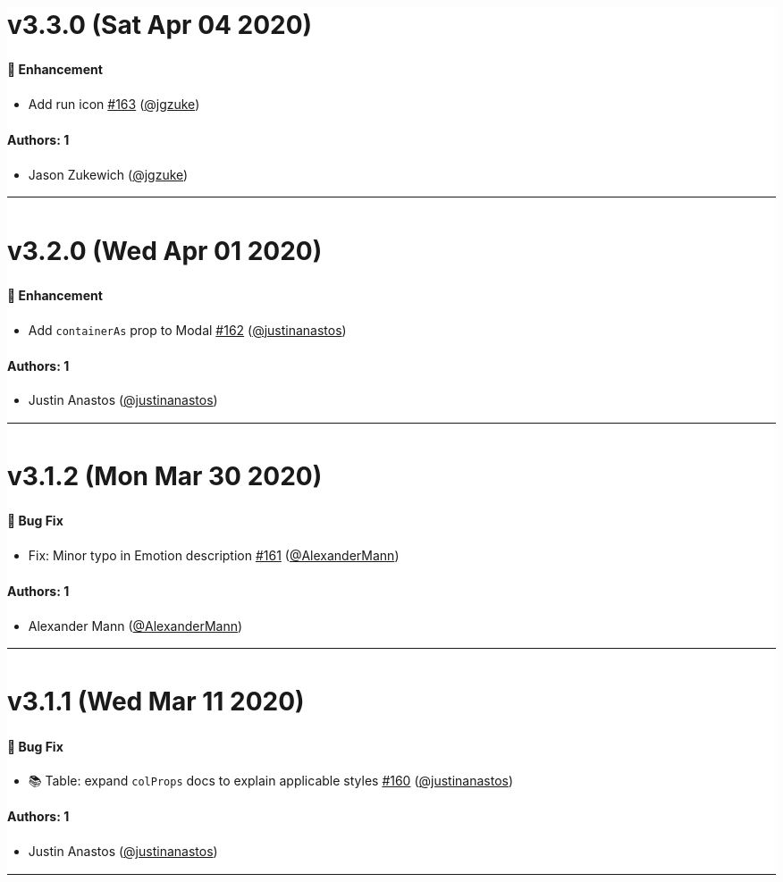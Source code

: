 
# v3.3.0 (Sat Apr 04 2020)

#### 🚀  Enhancement

- Add run icon [#163](https://github.com/apollographql/space-kit/pull/163) ([@jgzuke](https://github.com/jgzuke))

#### Authors: 1

- Jason Zukewich ([@jgzuke](https://github.com/jgzuke))

---

# v3.2.0 (Wed Apr 01 2020)

#### 🚀  Enhancement

- Add `containerAs` prop to Modal [#162](https://github.com/apollographql/space-kit/pull/162) ([@justinanastos](https://github.com/justinanastos))

#### Authors: 1

- Justin Anastos ([@justinanastos](https://github.com/justinanastos))

---

# v3.1.2 (Mon Mar 30 2020)

#### 🐛  Bug Fix

- Fix: Minor typo in Emotion description [#161](https://github.com/apollographql/space-kit/pull/161) ([@AlexanderMann](https://github.com/AlexanderMann))

#### Authors: 1

- Alexander Mann ([@AlexanderMann](https://github.com/AlexanderMann))

---

# v3.1.1 (Wed Mar 11 2020)

#### 🐛  Bug Fix

- 📚 Table: expand `colProps` docs to explain applicable styles [#160](https://github.com/apollographql/space-kit/pull/160) ([@justinanastos](https://github.com/justinanastos))

#### Authors: 1

- Justin Anastos ([@justinanastos](https://github.com/justinanastos))

---
